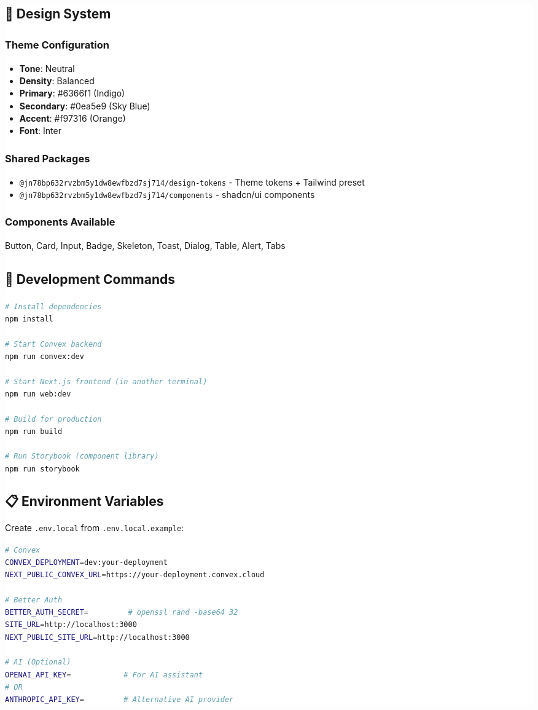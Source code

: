 ## 🎨 Design System

### Theme Configuration
- **Tone**: Neutral
- **Density**: Balanced
- **Primary**: #6366f1 (Indigo)
- **Secondary**: #0ea5e9 (Sky Blue)
- **Accent**: #f97316 (Orange)
- **Font**: Inter

### Shared Packages
- `@jn78bp632rvzbm5y1dw8ewfbzd7sj714/design-tokens` - Theme tokens + Tailwind preset
- `@jn78bp632rvzbm5y1dw8ewfbzd7sj714/components` - shadcn/ui components

### Components Available
Button, Card, Input, Badge, Skeleton, Toast, Dialog, Table, Alert, Tabs

## 🔧 Development Commands

```bash
# Install dependencies
npm install

# Start Convex backend
npm run convex:dev

# Start Next.js frontend (in another terminal)
npm run web:dev

# Build for production
npm run build

# Run Storybook (component library)
npm run storybook
```

## 📋 Environment Variables

Create `.env.local` from `.env.local.example`:

```bash
# Convex
CONVEX_DEPLOYMENT=dev:your-deployment
NEXT_PUBLIC_CONVEX_URL=https://your-deployment.convex.cloud

# Better Auth
BETTER_AUTH_SECRET=         # openssl rand -base64 32
SITE_URL=http://localhost:3000
NEXT_PUBLIC_SITE_URL=http://localhost:3000

# AI (Optional)
OPENAI_API_KEY=            # For AI assistant
# OR
ANTHROPIC_API_KEY=         # Alternative AI provider
```

